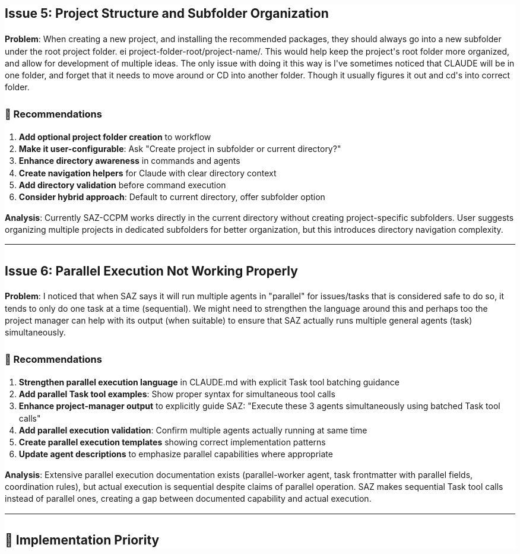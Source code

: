 
## Issue 5: Project Structure and Subfolder Organization

**Problem**: When creating a new project, and installing the recommended packages, they should always go into a new subfolder under the root project folder. ei project-folder-root/project-name/. This would help keep the project's root folder more organized, and allow for development of multiple ideas. The only issue with doing it this way is I've sometimes noticed that CLAUDE will be in one folder, and forget that it needs to move around or CD into another folder. Though it usually figures it out and cd's into correct folder.

### 🔧 Recommendations

1. **Add optional project folder creation** to workflow
2. **Make it user-configurable**: Ask "Create project in subfolder or current directory?"
3. **Enhance directory awareness** in commands and agents
4. **Create navigation helpers** for Claude with clear directory context
5. **Add directory validation** before command execution
6. **Consider hybrid approach**: Default to current directory, offer subfolder option

**Analysis**: Currently SAZ-CCPM works directly in the current directory without creating project-specific subfolders. User suggests organizing multiple projects in dedicated subfolders for better organization, but this introduces directory navigation complexity.

---

## Issue 6: Parallel Execution Not Working Properly

**Problem**: I noticed that when SAZ says it will run multiple agents in "parallel" for issues/tasks that is considered safe to do so, it tends to only do one task at a time (sequential). We might need to strengthen the language around this and perhaps too the project manager can help with its output (when suitable) to ensure that SAZ actually runs multiple general agents (task) simultaneously.

### 🔧 Recommendations

1. **Strengthen parallel execution language** in CLAUDE.md with explicit Task tool batching guidance
2. **Add parallel Task tool examples**: Show proper syntax for simultaneous tool calls
3. **Enhance project-manager output** to explicitly guide SAZ: "Execute these 3 agents simultaneously using batched Task tool calls"
4. **Add parallel execution validation**: Confirm multiple agents actually running at same time  
5. **Create parallel execution templates** showing correct implementation patterns
6. **Update agent descriptions** to emphasize parallel capabilities where appropriate

**Analysis**: Extensive parallel execution documentation exists (parallel-worker agent, task frontmatter with parallel fields, coordination rules), but actual execution is sequential despite claims of parallel operation. SAZ makes sequential Task tool calls instead of parallel ones, creating a gap between documented capability and actual execution.

---

## 🎯 Implementation Priority
